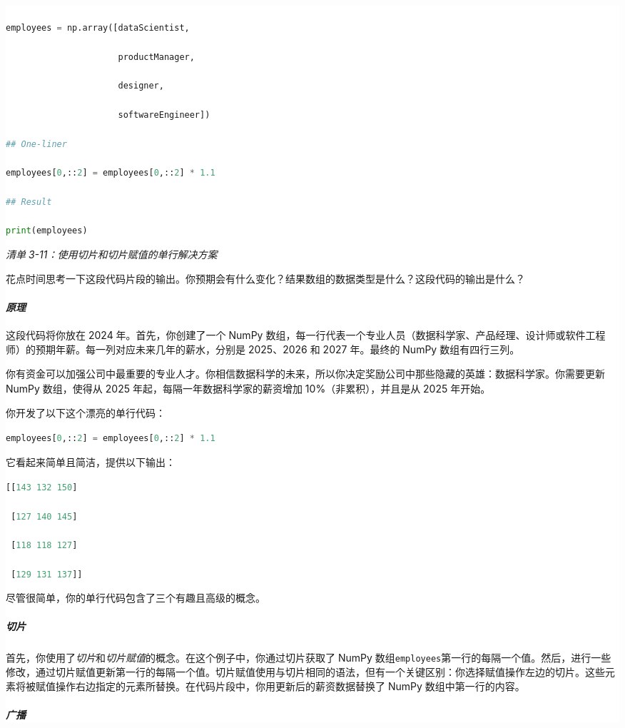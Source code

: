 ```py

employees = np.array([dataScientist,

                      productManager,

                      designer,

                      softwareEngineer])

## One-liner

employees[0,::2] = employees[0,::2] * 1.1

## Result

print(employees)
```

*清单 3-11：使用切片和切片赋值的单行解决方案*

花点时间思考一下这段代码片段的输出。你预期会有什么变化？结果数组的数据类型是什么？这段代码的输出是什么？

#### ***原理***

这段代码将你放在 2024 年。首先，你创建了一个 NumPy 数组，每一行代表一个专业人员（数据科学家、产品经理、设计师或软件工程师）的预期年薪。每一列对应未来几年的薪水，分别是 2025、2026 和 2027 年。最终的 NumPy 数组有四行三列。

你有资金可以加强公司中最重要的专业人才。你相信数据科学的未来，所以你决定奖励公司中那些隐藏的英雄：数据科学家。你需要更新 NumPy 数组，使得从 2025 年起，每隔一年数据科学家的薪资增加 10%（非累积），并且是从 2025 年开始。

你开发了以下这个漂亮的单行代码：

```py
employees[0,::2] = employees[0,::2] * 1.1
```

它看起来简单且简洁，提供以下输出：

```py
[[143 132 150]

 [127 140 145]

 [118 118 127]

 [129 131 137]]
```

尽管很简单，你的单行代码包含了三个有趣且高级的概念。

##### **切片**

首先，你使用了*切片*和*切片赋值*的概念。在这个例子中，你通过切片获取了 NumPy 数组`employees`第一行的每隔一个值。然后，进行一些修改，通过切片赋值更新第一行的每隔一个值。切片赋值使用与切片相同的语法，但有一个关键区别：你选择赋值操作左边的切片。这些元素将被赋值操作右边指定的元素所替换。在代码片段中，你用更新后的薪资数据替换了 NumPy 数组中第一行的内容。

##### **广播**
